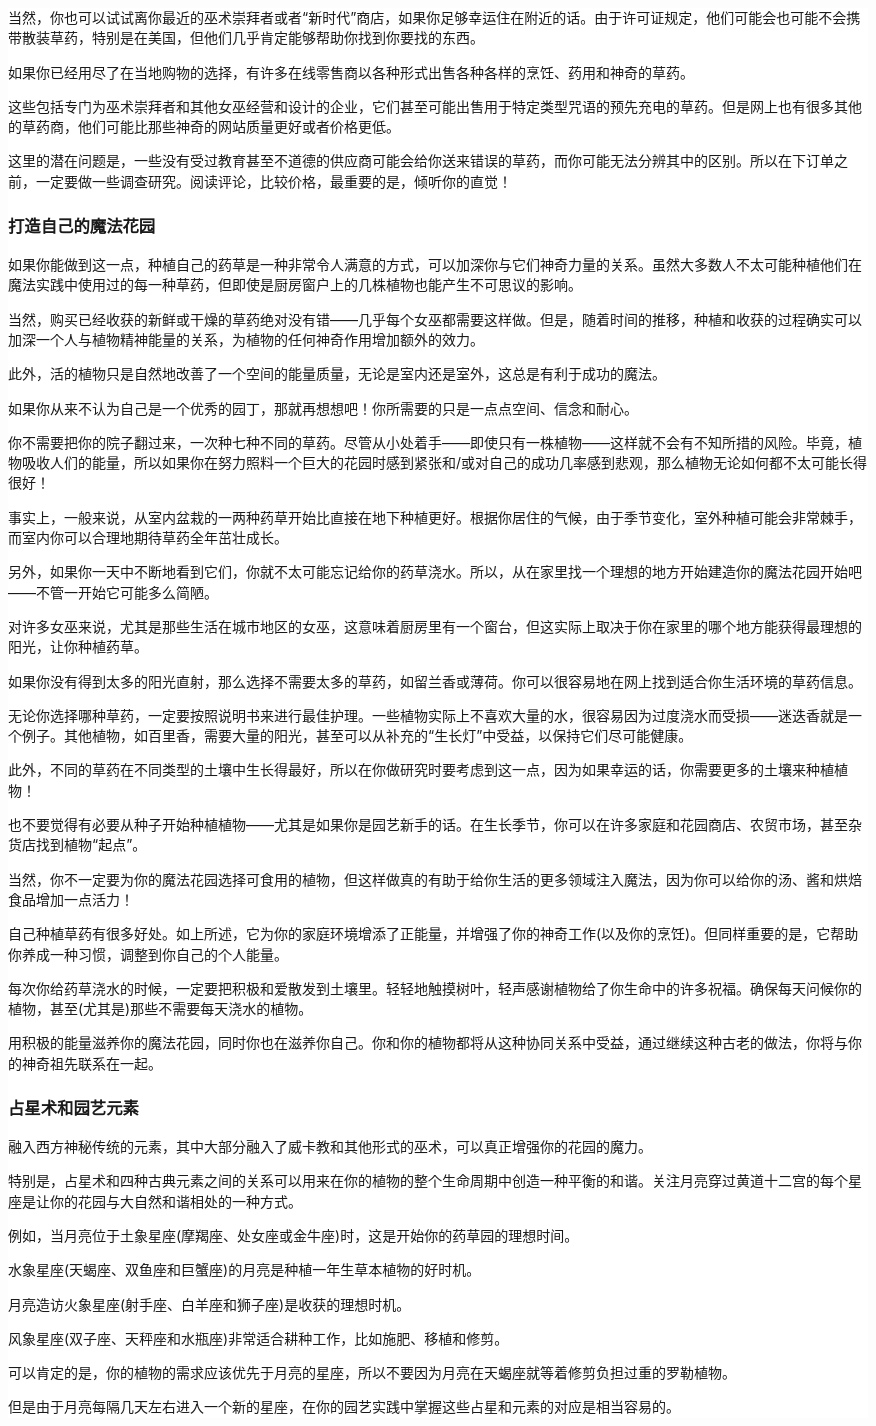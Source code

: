 当然，你也可以试试离你最近的巫术崇拜者或者“新时代”商店，如果你足够幸运住在附近的话。由于许可证规定，他们可能会也可能不会携带散装草药，特别是在美国，但他们几乎肯定能够帮助你找到你要找的东西。

如果你已经用尽了在当地购物的选择，有许多在线零售商以各种形式出售各种各样的烹饪、药用和神奇的草药。

这些包括专门为巫术崇拜者和其他女巫经营和设计的企业，它们甚至可能出售用于特定类型咒语的预先充电的草药。但是网上也有很多其他的草药商，他们可能比那些神奇的网站质量更好或者价格更低。

这里的潜在问题是，一些没有受过教育甚至不道德的供应商可能会给你送来错误的草药，而你可能无法分辨其中的区别。所以在下订单之前，一定要做一些调查研究。阅读评论，比较价格，最重要的是，倾听你的直觉！

### 打造自己的魔法花园

如果你能做到这一点，种植自己的药草是一种非常令人满意的方式，可以加深你与它们神奇力量的关系。虽然大多数人不太可能种植他们在魔法实践中使用过的每一种草药，但即使是厨房窗户上的几株植物也能产生不可思议的影响。

当然，购买已经收获的新鲜或干燥的草药绝对没有错——几乎每个女巫都需要这样做。但是，随着时间的推移，种植和收获的过程确实可以加深一个人与植物精神能量的关系，为植物的任何神奇作用增加额外的效力。

此外，活的植物只是自然地改善了一个空间的能量质量，无论是室内还是室外，这总是有利于成功的魔法。

如果你从来不认为自己是一个优秀的园丁，那就再想想吧！你所需要的只是一点点空间、信念和耐心。

你不需要把你的院子翻过来，一次种七种不同的草药。尽管从小处着手——即使只有一株植物——这样就不会有不知所措的风险。毕竟，植物吸收人们的能量，所以如果你在努力照料一个巨大的花园时感到紧张和/或对自己的成功几率感到悲观，那么植物无论如何都不太可能长得很好！

事实上，一般来说，从室内盆栽的一两种药草开始比直接在地下种植更好。根据你居住的气候，由于季节变化，室外种植可能会非常棘手，而室内你可以合理地期待草药全年茁壮成长。

另外，如果你一天中不断地看到它们，你就不太可能忘记给你的药草浇水。所以，从在家里找一个理想的地方开始建造你的魔法花园开始吧——不管一开始它可能多么简陋。

对许多女巫来说，尤其是那些生活在城市地区的女巫，这意味着厨房里有一个窗台，但这实际上取决于你在家里的哪个地方能获得最理想的阳光，让你种植药草。

如果你没有得到太多的阳光直射，那么选择不需要太多的草药，如留兰香或薄荷。你可以很容易地在网上找到适合你生活环境的草药信息。

无论你选择哪种草药，一定要按照说明书来进行最佳护理。一些植物实际上不喜欢大量的水，很容易因为过度浇水而受损——迷迭香就是一个例子。其他植物，如百里香，需要大量的阳光，甚至可以从补充的“生长灯”中受益，以保持它们尽可能健康。

此外，不同的草药在不同类型的土壤中生长得最好，所以在你做研究时要考虑到这一点，因为如果幸运的话，你需要更多的土壤来种植植物！

也不要觉得有必要从种子开始种植植物——尤其是如果你是园艺新手的话。在生长季节，你可以在许多家庭和花园商店、农贸市场，甚至杂货店找到植物“起点”。

当然，你不一定要为你的魔法花园选择可食用的植物，但这样做真的有助于给你生活的更多领域注入魔法，因为你可以给你的汤、酱和烘焙食品增加一点活力！

自己种植草药有很多好处。如上所述，它为你的家庭环境增添了正能量，并增强了你的神奇工作(以及你的烹饪)。但同样重要的是，它帮助你养成一种习惯，调整到你自己的个人能量。

每次你给药草浇水的时候，一定要把积极和爱散发到土壤里。轻轻地触摸树叶，轻声感谢植物给了你生命中的许多祝福。确保每天问候你的植物，甚至(尤其是)那些不需要每天浇水的植物。

用积极的能量滋养你的魔法花园，同时你也在滋养你自己。你和你的植物都将从这种协同关系中受益，通过继续这种古老的做法，你将与你的神奇祖先联系在一起。

### 占星术和园艺元素

融入西方神秘传统的元素，其中大部分融入了威卡教和其他形式的巫术，可以真正增强你的花园的魔力。

特别是，占星术和四种古典元素之间的关系可以用来在你的植物的整个生命周期中创造一种平衡的和谐。关注月亮穿过黄道十二宫的每个星座是让你的花园与大自然和谐相处的一种方式。

例如，当月亮位于土象星座(摩羯座、处女座或金牛座)时，这是开始你的药草园的理想时间。

水象星座(天蝎座、双鱼座和巨蟹座)的月亮是种植一年生草本植物的好时机。

月亮造访火象星座(射手座、白羊座和狮子座)是收获的理想时机。

风象星座(双子座、天秤座和水瓶座)非常适合耕种工作，比如施肥、移植和修剪。

可以肯定的是，你的植物的需求应该优先于月亮的星座，所以不要因为月亮在天蝎座就等着修剪负担过重的罗勒植物。

但是由于月亮每隔几天左右进入一个新的星座，在你的园艺实践中掌握这些占星和元素的对应是相当容易的。
